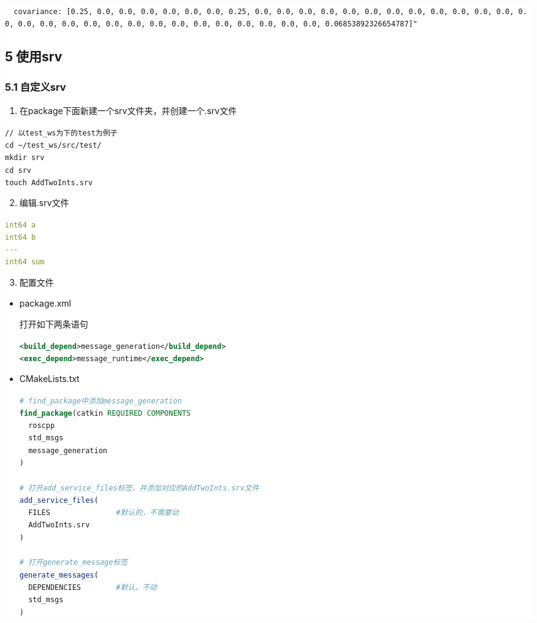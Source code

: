 ```
  covariance: [0.25, 0.0, 0.0, 0.0, 0.0, 0.0, 0.0, 0.25, 0.0, 0.0, 0.0, 0.0, 0.0, 0.0, 0.0, 0.0, 0.0, 0.0, 0.0, 0.0, 0.0, 0.0, 0.0, 0.0, 0.0, 0.0, 0.0, 0.0, 0.0, 0.0, 0.0, 0.0, 0.0, 0.0, 0.0, 0.06853892326654787]"
```





## 5 使用srv

### 5.1 自定义srv

1. 在package下面新建一个srv文件夹，并创建一个.srv文件

```shell
// 以test_ws为下的test为例子
cd ~/test_ws/src/test/
mkdir srv
cd srv
touch AddTwoInts.srv
```



2. 编辑.srv文件

```yaml
int64 a
int64 b
---
int64 sum
```



3. 配置文件

* package.xml

  打开如下两条语句

  ```xml
  <build_depend>message_generation</build_depend>
  <exec_depend>message_runtime</exec_depend>
  ```

* CMakeLists.txt

  ```cmake
  # find_package中添加message_generation
  find_package(catkin REQUIRED COMPONENTS
    roscpp
    std_msgs
    message_generation
  )
  
  # 打开add_service_files标签，并添加对应的AddTwoInts.srv文件
  add_service_files(
    FILES				#默认的，不需要动
    AddTwoInts.srv
  )
  
  # 打开generate_message标签
  generate_messages(
    DEPENDENCIES		#默认，不动
    std_msgs
  )
  ```
